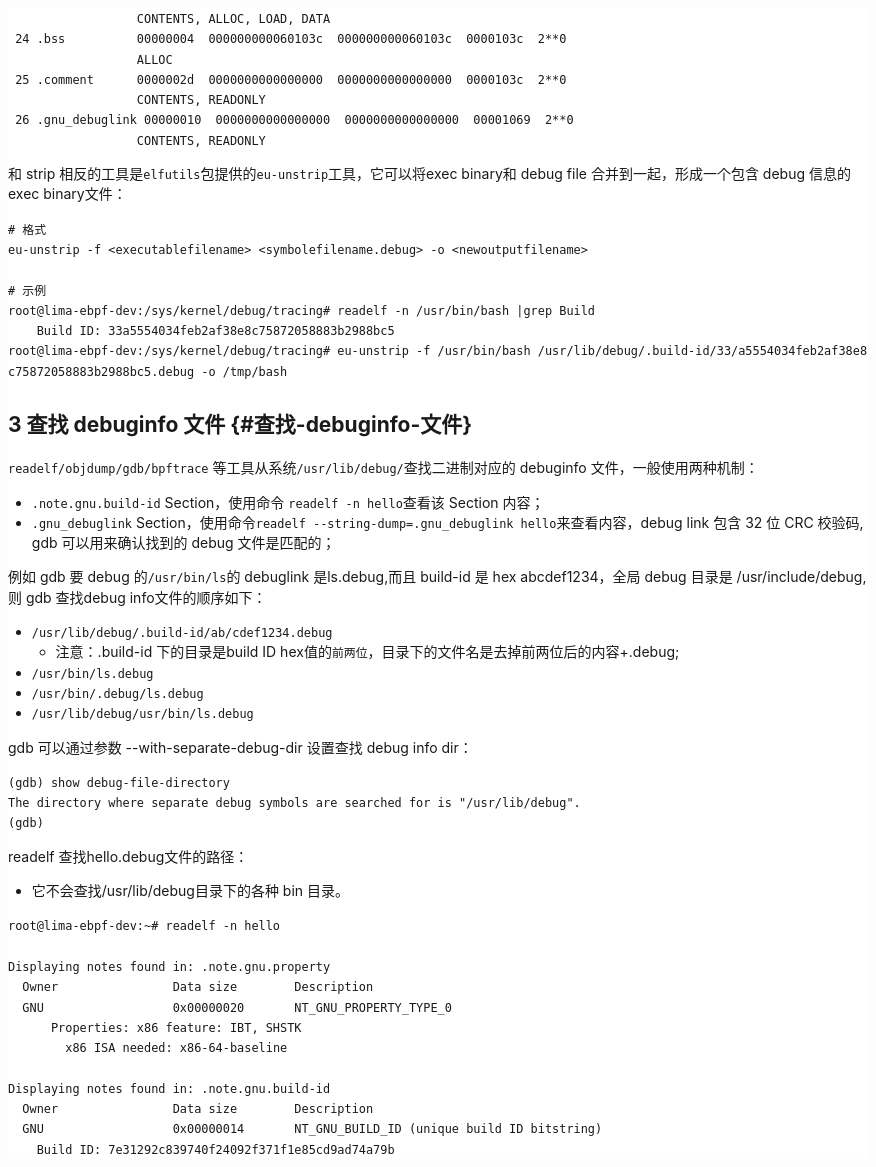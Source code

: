```shell
                  CONTENTS, ALLOC, LOAD, DATA
 24 .bss          00000004  000000000060103c  000000000060103c  0000103c  2**0
                  ALLOC
 25 .comment      0000002d  0000000000000000  0000000000000000  0000103c  2**0
                  CONTENTS, READONLY
 26 .gnu_debuglink 00000010  0000000000000000  0000000000000000  00001069  2**0
                  CONTENTS, READONLY
```

和 strip 相反的工具是`elfutils`包提供的`eu-unstrip`工具，它可以将exec binary和 debug file 合并到一起，形成一个包含 debug 信息的exec binary文件：

```shell
# 格式
eu-unstrip -f <executablefilename> <symbolefilename.debug> -o <newoutputfilename>

# 示例
root@lima-ebpf-dev:/sys/kernel/debug/tracing# readelf -n /usr/bin/bash |grep Build
    Build ID: 33a5554034feb2af38e8c75872058883b2988bc5
root@lima-ebpf-dev:/sys/kernel/debug/tracing# eu-unstrip -f /usr/bin/bash /usr/lib/debug/.build-id/33/a5554034feb2af38e8c75872058883b2988bc5.debug -o /tmp/bash
```


## <span class="section-num">3</span> 查找 debuginfo 文件 {#查找-debuginfo-文件}

`readelf/objdump/gdb/bpftrace` 等工具从系统`/usr/lib/debug/`查找二进制对应的 debuginfo 文件，一般使用两种机制：

-   `.note.gnu.build-id` Section，使用命令 `readelf -n hello`查看该 Section 内容；
-   `.gnu_debuglink` Section，使用命令`readelf --string-dump=.gnu_debuglink hello`来查看内容，debug link 包含 32
    位 CRC 校验码, gdb 可以用来确认找到的 debug 文件是匹配的；

例如 gdb 要 debug 的`/usr/bin/ls`的 debuglink 是ls.debug,而且 build-id 是 hex abcdef1234，全局 debug 目录是
/usr/include/debug, 则 gdb 查找debug info文件的顺序如下：

-   `/usr/lib/debug/.build-id/ab/cdef1234.debug`
    -   注意：.build-id 下的目录是build ID hex值的`前两位`，目录下的文件名是去掉前两位后的内容+.debug;
-   `/usr/bin/ls.debug`
-   `/usr/bin/.debug/ls.debug`
-   `/usr/lib/debug/usr/bin/ls.debug`

gdb 可以通过参数 --with-separate-debug-dir 设置查找 debug info dir：

```shell
(gdb) show debug-file-directory
The directory where separate debug symbols are searched for is "/usr/lib/debug".
(gdb)
```

readelf 查找hello.debug文件的路径：

-   它不会查找/usr/lib/debug目录下的各种 bin 目录。



```shell
root@lima-ebpf-dev:~# readelf -n hello

Displaying notes found in: .note.gnu.property
  Owner                Data size        Description
  GNU                  0x00000020       NT_GNU_PROPERTY_TYPE_0
      Properties: x86 feature: IBT, SHSTK
        x86 ISA needed: x86-64-baseline

Displaying notes found in: .note.gnu.build-id
  Owner                Data size        Description
  GNU                  0x00000014       NT_GNU_BUILD_ID (unique build ID bitstring)
    Build ID: 7e31292c839740f24092f371f1e85cd9ad74a79b

```